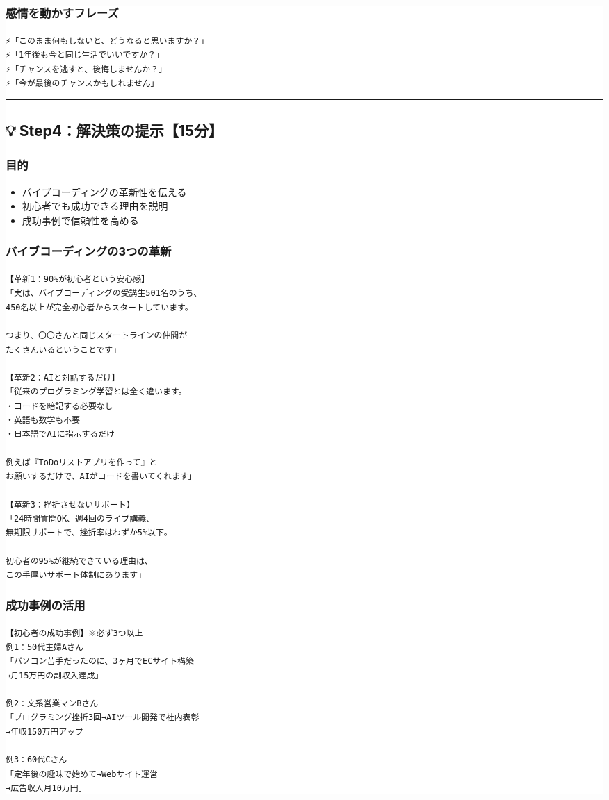 ### 感情を動かすフレーズ
```
⚡「このまま何もしないと、どうなると思いますか？」
⚡「1年後も今と同じ生活でいいですか？」
⚡「チャンスを逃すと、後悔しませんか？」
⚡「今が最後のチャンスかもしれません」
```

---

## 💡 Step4：解決策の提示【15分】

### 目的
- バイブコーディングの革新性を伝える
- 初心者でも成功できる理由を説明
- 成功事例で信頼性を高める

### バイブコーディングの3つの革新

```
【革新1：90%が初心者という安心感】
「実は、バイブコーディングの受講生501名のうち、
450名以上が完全初心者からスタートしています。

つまり、〇〇さんと同じスタートラインの仲間が
たくさんいるということです」

【革新2：AIと対話するだけ】
「従来のプログラミング学習とは全く違います。
・コードを暗記する必要なし
・英語も数学も不要
・日本語でAIに指示するだけ

例えば『ToDoリストアプリを作って』と
お願いするだけで、AIがコードを書いてくれます」

【革新3：挫折させないサポート】
「24時間質問OK、週4回のライブ講義、
無期限サポートで、挫折率はわずか5%以下。

初心者の95%が継続できている理由は、
この手厚いサポート体制にあります」
```

### 成功事例の活用

```
【初心者の成功事例】※必ず3つ以上
例1：50代主婦Aさん
「パソコン苦手だったのに、3ヶ月でECサイト構築
→月15万円の副収入達成」

例2：文系営業マンBさん
「プログラミング挫折3回→AIツール開発で社内表彰
→年収150万円アップ」

例3：60代Cさん
「定年後の趣味で始めて→Webサイト運営
→広告収入月10万円」
```
